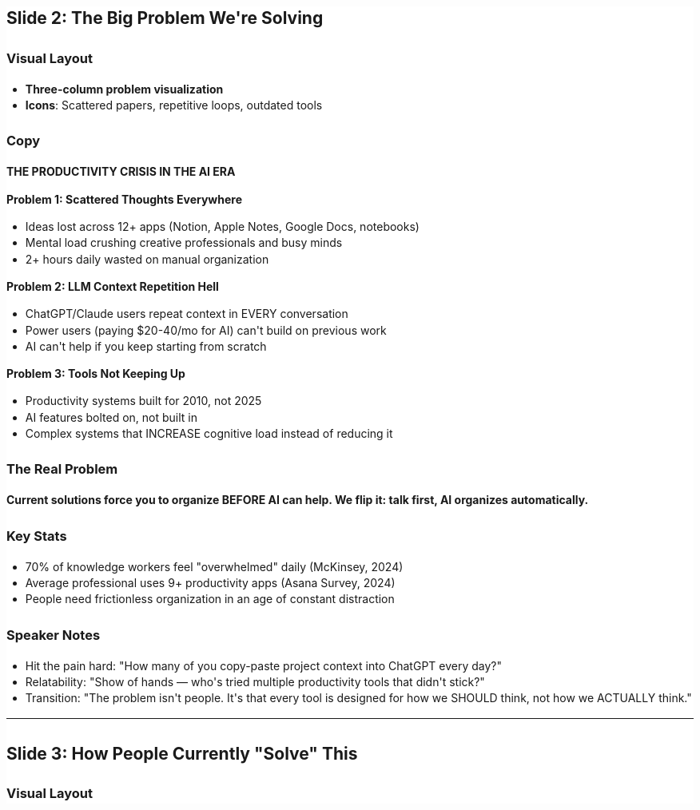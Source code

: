 
## Slide 2: The Big Problem We're Solving

### Visual Layout

- **Three-column problem visualization**
- **Icons**: Scattered papers, repetitive loops, outdated tools

### Copy

**THE PRODUCTIVITY CRISIS IN THE AI ERA**

**Problem 1: Scattered Thoughts Everywhere**

- Ideas lost across 12+ apps (Notion, Apple Notes, Google Docs, notebooks)
- Mental load crushing creative professionals and busy minds
- 2+ hours daily wasted on manual organization

**Problem 2: LLM Context Repetition Hell**

- ChatGPT/Claude users repeat context in EVERY conversation
- Power users (paying $20-40/mo for AI) can't build on previous work
- AI can't help if you keep starting from scratch

**Problem 3: Tools Not Keeping Up**

- Productivity systems built for 2010, not 2025
- AI features bolted on, not built in
- Complex systems that INCREASE cognitive load instead of reducing it

### The Real Problem

**Current solutions force you to organize BEFORE AI can help. We flip it: talk first, AI organizes automatically.**

### Key Stats

- 70% of knowledge workers feel "overwhelmed" daily (McKinsey, 2024)
- Average professional uses 9+ productivity apps (Asana Survey, 2024)
- People need frictionless organization in an age of constant distraction

### Speaker Notes

- Hit the pain hard: "How many of you copy-paste project context into ChatGPT every day?"
- Relatability: "Show of hands — who's tried multiple productivity tools that didn't stick?"
- Transition: "The problem isn't people. It's that every tool is designed for how we SHOULD think, not how we ACTUALLY think."

---

## Slide 3: How People Currently "Solve" This

### Visual Layout

